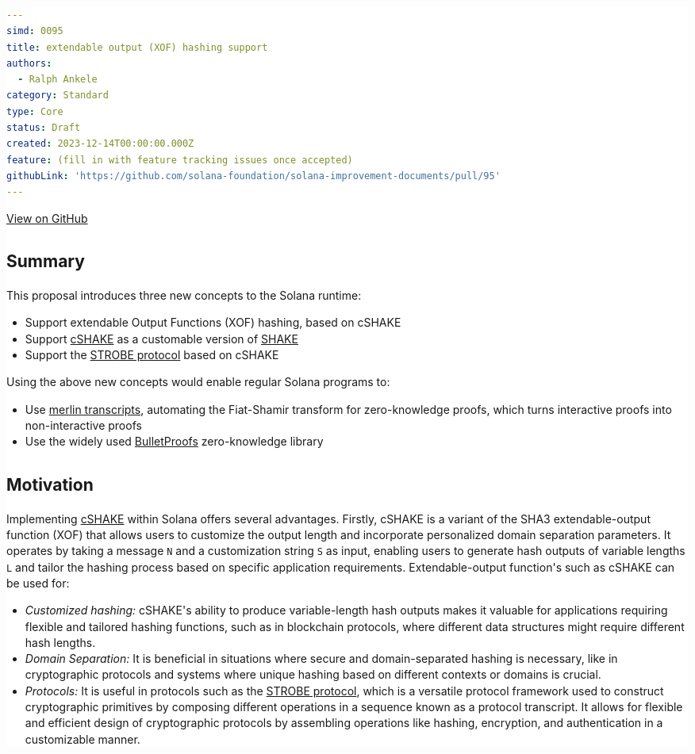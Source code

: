 ```yaml
---
simd: 0095
title: extendable output (XOF) hashing support
authors:
  - Ralph Ankele
category: Standard
type: Core
status: Draft
created: 2023-12-14T00:00:00.000Z
feature: (fill in with feature tracking issues once accepted)
githubLink: 'https://github.com/solana-foundation/solana-improvement-documents/pull/95'
---
```

[View on GitHub](https://github.com/solana-foundation/solana-improvement-documents/pull/95)


## Summary

This proposal introduces three new concepts to the Solana runtime:

- Support extendable Output Functions (XOF) hashing, based on cSHAKE 
- Support 
[cSHAKE](https://nvlpubs.nist.gov/nistpubs/SpecialPublications/NIST.SP.800-185.pdf)
 as a customable version of 
[SHAKE](https://nvlpubs.nist.gov/nistpubs/FIPS/NIST.FIPS.202.pdf)
- Support the 
[STROBE protocol](https://strobe.sourceforge.io/papers/strobe-latest.pdf) based 
on cSHAKE

Using the above new concepts would enable regular Solana programs to:

- Use [merlin transcripts](https://merlin.cool/index.html), automating the 
Fiat-Shamir transform for zero-knowledge proofs, which turns interactive proofs 
into non-interactive proofs
- Use the widely used 
[BulletProofs](https://github.com/dalek-cryptography/bulletproofs) 
zero-knowledge library  

## Motivation

Implementing 
[cSHAKE](https://nvlpubs.nist.gov/nistpubs/SpecialPublications/NIST.SP.800-185.pdf)
 within Solana offers several advantages. Firstly, cSHAKE 
is a variant of the SHA3 extendable-output function (XOF) that allows users to 
customize the output length and incorporate personalized domain separation 
parameters. It operates by taking a message `N` and a customization string `S` 
as input, enabling users to generate hash outputs of variable lengths `L` and 
tailor the hashing process based on specific application requirements. 
Extendable-output function's such as cSHAKE can be used for:

- *Customized hashing:* cSHAKE's ability to produce variable-length hash 
outputs makes it valuable for applications requiring flexible and tailored 
hashing functions, such as in blockchain protocols, where different data 
structures might require different hash lengths.
- *Domain Separation:* It is beneficial in situations where secure and 
domain-separated hashing is necessary, like in cryptographic protocols and 
systems where unique hashing based on different contexts or domains is crucial.
- *Protocols:* It is useful in protocols such as the 
[STROBE protocol](https://strobe.sourceforge.io/papers/strobe-latest.pdf), 
which is a versatile protocol 
framework used to construct cryptographic primitives by composing different 
operations in a sequence known as a protocol transcript. It allows for flexible 
and efficient design of cryptographic protocols by assembling operations like 
hashing, encryption, and authentication in a customizable manner. 
